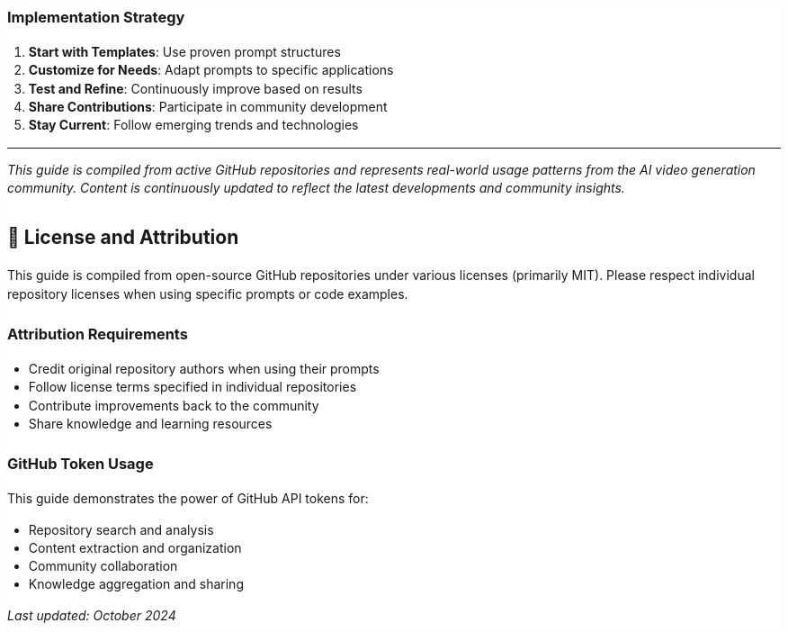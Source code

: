 ### **Implementation Strategy**
1. **Start with Templates**: Use proven prompt structures
2. **Customize for Needs**: Adapt prompts to specific applications
3. **Test and Refine**: Continuously improve based on results
4. **Share Contributions**: Participate in community development
5. **Stay Current**: Follow emerging trends and technologies

---

*This guide is compiled from active GitHub repositories and represents real-world usage patterns from the AI video generation community. Content is continuously updated to reflect the latest developments and community insights.*

## 📄 **License and Attribution**

This guide is compiled from open-source GitHub repositories under various licenses (primarily MIT). Please respect individual repository licenses when using specific prompts or code examples.

### **Attribution Requirements**
- Credit original repository authors when using their prompts
- Follow license terms specified in individual repositories
- Contribute improvements back to the community
- Share knowledge and learning resources

### **GitHub Token Usage**
This guide demonstrates the power of GitHub API tokens for:
- Repository search and analysis
- Content extraction and organization
- Community collaboration
- Knowledge aggregation and sharing

*Last updated: October 2024*